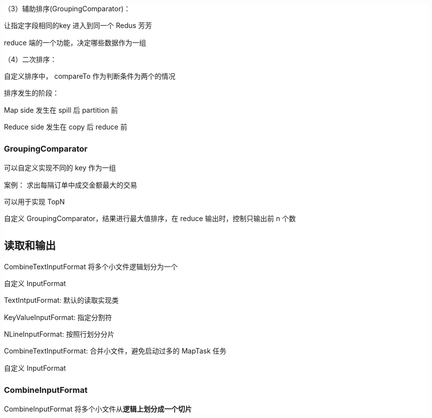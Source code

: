 （3）辅助排序(GroupingComparator)：

让指定字段相同的key 进入到同一个 Redus 芳芳

reduce 端的一个功能，决定哪些数据作为一组

（4）二次排序：

自定义排序中， compareTo 作为判断条件为两个的情况





排序发生的阶段：

Map side 发生在 spill 后 partition 前

Reduce side 发生在 copy 后 reduce 前







### GroupingComparator

可以自定义实现不同的 key 作为一组



案例： 求出每隔订单中成交金额最大的交易



可以用于实现 TopN

自定义 GroupingComparator，结果进行最大值排序，在 reduce 输出时，控制只输出前 n 个数



## 读取和输出

CombineTextInputFormat 将多个小文件逻辑划分为一个



自定义 InputFormat

TextIntputFormat: 默认的读取实现类

KeyValueInputFormat: 指定分割符

NLineInputFormat: 按照行划分分片

CombineTextInputFormat:  合并小文件，避免启动过多的 MapTask 任务

自定义 InputFormat



### CombineInputFormat

CombineInputFormat 将多个小文件从**逻辑上划分成一个切片** 



